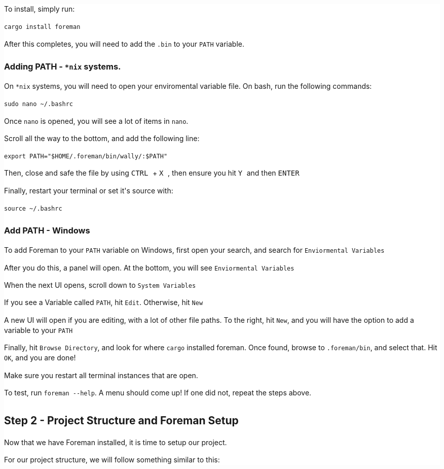 To install, simply run:

```
cargo install foreman
```

After this completes, you will need to add the `.bin` to your `PATH` variable.

### Adding PATH - `*nix` systems.

On `*nix` systems, you will need to open your enviromental variable file. On bash, run the following commands:

```
sudo nano ~/.bashrc
```

Once `nano` is opened, you will see a lot of items in `nano`.

Scroll all the way to the bottom, and add the following line:

```
export PATH="$HOME/.foreman/bin/wally/:$PATH"
```

Then, close and safe the file by using <kbd> CTRL </kbd> + <kbd> X </kbd>, then ensure you hit <kbd> Y </kbd> and then <kbd> ENTER </kbd>

Finally, restart your terminal or set it's source with:

```
source ~/.bashrc
```

### Add PATH - Windows

To add Foreman to your `PATH` variable on Windows, first open your search, and search for `Enviormental Variables`

After you do this, a panel will open. At the bottom, you will see `Enviormental Variables`

When the next UI opens, scroll down to `System Variables`

If you see a Variable called `PATH`, hit `Edit`. Otherwise, hit `New`

A new UI will open if you are editing, with a lot of other file paths. To the right, hit `New`, and you will have the option to add a variable to your `PATH`

Finally, hit `Browse Directory`, and look for where `cargo` installed foreman. Once found, browse to `.foreman/bin`, and select that. Hit `OK`, and you are done!

Make sure you restart all terminal instances that are open. 

To test, run `foreman --help`. A menu should come up! If one did not, repeat the steps above.

## Step 2 - Project Structure and Foreman Setup

Now that we have Foreman installed, it is time to setup our project. 

For our project structure, we will follow something similar to this:
